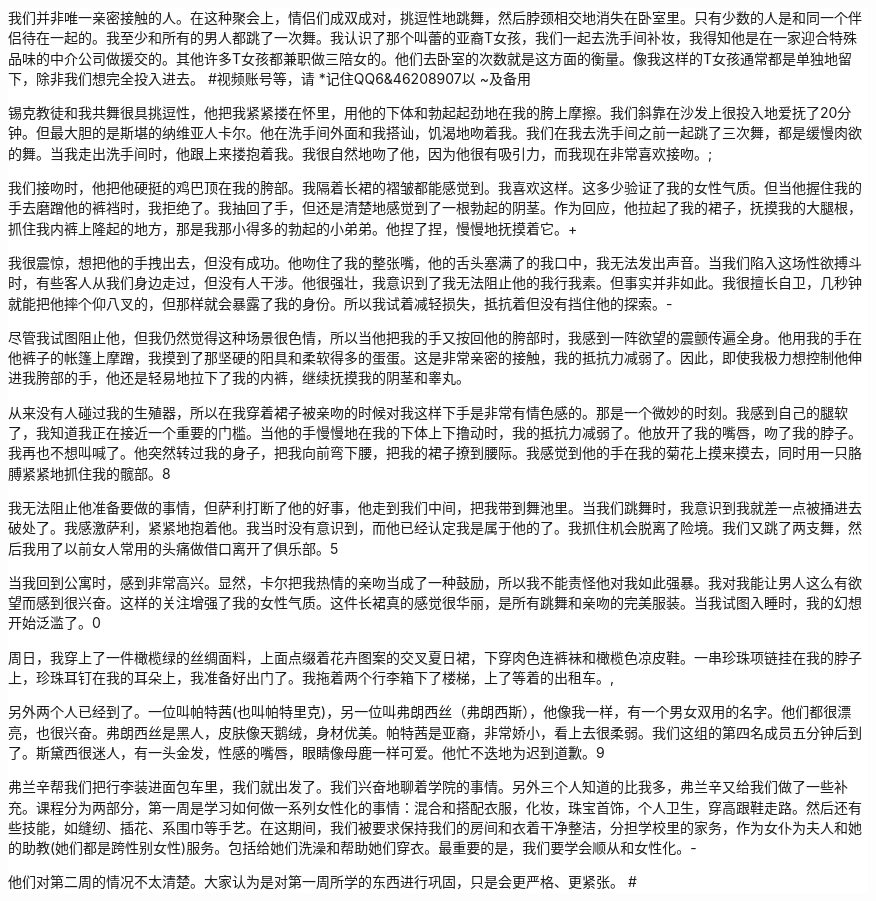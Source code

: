 
我们并非唯一亲密接触的人。在这种聚会上，情侣们成双成对，挑逗性地跳舞，然后脖颈相交地消失在卧室里。只有少数的人是和同一个伴侣待在一起的。我至少和所有的男人都跳了一次舞。我认识了那个叫蕾的亚裔T女孩，我们一起去洗手间补妆，我得知他是在一家迎合特殊品味的中介公司做援交的。其他许多T女孩都兼职做三陪女的。他们去卧室的次数就是这方面的衡量。像我这样的T女孩通常都是单独地留下，除非我们想完全投入进去。  #视频账号等，请 *记住QQ6&46208907以 ~及备用





锡克教徒和我共舞很具挑逗性，他把我紧紧搂在怀里，用他的下体和勃起起劲地在我的胯上摩擦。我们斜靠在沙发上很投入地爱抚了20分钟。但最大胆的是斯堪的纳维亚人卡尔。他在洗手间外面和我搭讪，饥渴地吻着我。我们在我去洗手间之前一起跳了三次舞，都是缓慢肉欲的舞。当我走出洗手间时，他跟上来搂抱着我。我很自然地吻了他，因为他很有吸引力，而我现在非常喜欢接吻。;





我们接吻时，他把他硬挺的鸡巴顶在我的胯部。我隔着长裙的褶皱都能感觉到。我喜欢这样。这多少验证了我的女性气质。但当他握住我的手去磨蹭他的裤裆时，我拒绝了。我抽回了手，但还是清楚地感觉到了一根勃起的阴茎。作为回应，他拉起了我的裙子，抚摸我的大腿根，抓住我内裤上隆起的地方，那是我那小得多的勃起的小弟弟。他捏了捏，慢慢地抚摸着它。+



我很震惊，想把他的手拽出去，但没有成功。他吻住了我的整张嘴，他的舌头塞满了的我口中，我无法发出声音。当我们陷入这场性欲搏斗时，有些客人从我们身边走过，但没有人干涉。他很强壮，我意识到了我无法阻止他的我行我素。但事实并非如此。我很擅长自卫，几秒钟就能把他摔个仰八叉的，但那样就会暴露了我的身份。所以我试着减轻损失，抵抗着但没有挡住他的探索。-





尽管我试图阻止他，但我仍然觉得这种场景很色情，所以当他把我的手又按回他的胯部时，我感到一阵欲望的震颤传遍全身。他用我的手在他裤子的帐篷上摩蹭，我摸到了那坚硬的阳具和柔软得多的蛋蛋。这是非常亲密的接触，我的抵抗力减弱了。因此，即使我极力想控制他伸进我胯部的手，他还是轻易地拉下了我的内裤，继续抚摸我的阴茎和睾丸。



从来没有人碰过我的生殖器，所以在我穿着裙子被亲吻的时候对我这样下手是非常有情色感的。那是一个微妙的时刻。我感到自己的腿软了，我知道我正在接近一个重要的门槛。当他的手慢慢地在我的下体上下撸动时，我的抵抗力减弱了。他放开了我的嘴唇，吻了我的脖子。我再也不想叫喊了。他突然转过我的身子，把我向前弯下腰，把我的裙子撩到腰际。我感觉到他的手在我的菊花上摸来摸去，同时用一只胳膊紧紧地抓住我的髋部。8



我无法阻止他准备要做的事情，但萨利打断了他的好事，他走到我们中间，把我带到舞池里。当我们跳舞时，我意识到我就差一点被捅进去破处了。我感激萨利，紧紧地抱着他。我当时没有意识到，而他已经认定我是属于他的了。我抓住机会脱离了险境。我们又跳了两支舞，然后我用了以前女人常用的头痛做借口离开了俱乐部。5





当我回到公寓时，感到非常高兴。显然，卡尔把我热情的亲吻当成了一种鼓励，所以我不能责怪他对我如此强暴。我对我能让男人这么有欲望而感到很兴奋。这样的关注增强了我的女性气质。这件长裙真的感觉很华丽，是所有跳舞和亲吻的完美服装。当我试图入睡时，我的幻想开始泛滥了。0



周日，我穿上了一件橄榄绿的丝绸面料，上面点缀着花卉图案的交叉夏日裙，下穿肉色连裤袜和橄榄色凉皮鞋。一串珍珠项链挂在我的脖子上，珍珠耳钉在我的耳朵上，我准备好出门了。我拖着两个行李箱下了楼梯，上了等着的出租车。,





另外两个人已经到了。一位叫帕特茜(也叫帕特里克)，另一位叫弗朗西丝（弗朗西斯），他像我一样，有一个男女双用的名字。他们都很漂亮，也很兴奋。弗朗西丝是黑人，皮肤像天鹅绒，身材优美。帕特茜是亚裔，非常娇小，看上去很柔弱。我们这组的第四名成员五分钟后到了。斯黛西很迷人，有一头金发，性感的嘴唇，眼睛像母鹿一样可爱。他忙不迭地为迟到道歉。9





弗兰辛帮我们把行李装进面包车里，我们就出发了。我们兴奋地聊着学院的事情。另外三个人知道的比我多，弗兰辛又给我们做了一些补充。课程分为两部分，第一周是学习如何做一系列女性化的事情：混合和搭配衣服，化妆，珠宝首饰，个人卫生，穿高跟鞋走路。然后还有些技能，如缝纫、插花、系围巾等手艺。在这期间，我们被要求保持我们的房间和衣着干净整洁，分担学校里的家务，作为女仆为夫人和她的助教(她们都是跨性别女性)服务。包括给她们洗澡和帮助她们穿衣。最重要的是，我们要学会顺从和女性化。-



他们对第二周的情况不太清楚。大家认为是对第一周所学的东西进行巩固，只是会更严格、更紧张。 #
